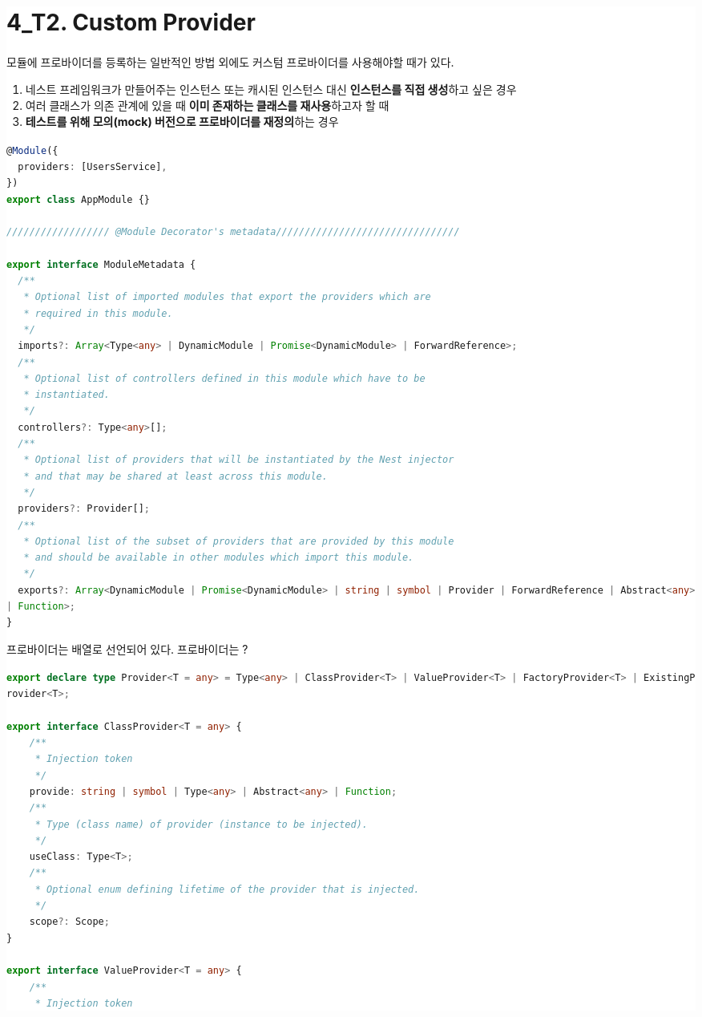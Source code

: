 # 4_T2. Custom Provider

모듈에 프로바이더를 등록하는 일반적인 방법 외에도 커스텀 프로바이더를 사용해야할 때가 있다.

1. 네스트 프레임워크가 만들어주는 인스턴스 또는 캐시된 인스턴스 대신 **인스턴스를 직접 생성**하고 싶은 경우
2. 여러 클래스가 의존 관계에 있을 때 **이미 존재하는 클래스를 재사용**하고자 할 때
3. **테스트를 위해 모의(mock) 버전으로 프로바이더를 재정의**하는 경우

```ts
@Module({
  providers: [UsersService],
})
export class AppModule {}

////////////////// @Module Decorator's metadata////////////////////////////////

export interface ModuleMetadata {
  /**
   * Optional list of imported modules that export the providers which are
   * required in this module.
   */
  imports?: Array<Type<any> | DynamicModule | Promise<DynamicModule> | ForwardReference>;
  /**
   * Optional list of controllers defined in this module which have to be
   * instantiated.
   */
  controllers?: Type<any>[];
  /**
   * Optional list of providers that will be instantiated by the Nest injector
   * and that may be shared at least across this module.
   */
  providers?: Provider[];
  /**
   * Optional list of the subset of providers that are provided by this module
   * and should be available in other modules which import this module.
   */
  exports?: Array<DynamicModule | Promise<DynamicModule> | string | symbol | Provider | ForwardReference | Abstract<any> | Function>;
}
```

프로바이더는 배열로 선언되어 있다. 프로바이더는 ?

```ts
export declare type Provider<T = any> = Type<any> | ClassProvider<T> | ValueProvider<T> | FactoryProvider<T> | ExistingProvider<T>;

export interface ClassProvider<T = any> {
    /**
     * Injection token
     */
    provide: string | symbol | Type<any> | Abstract<any> | Function;
    /**
     * Type (class name) of provider (instance to be injected).
     */
    useClass: Type<T>;
    /**
     * Optional enum defining lifetime of the provider that is injected.
     */
    scope?: Scope;
}

export interface ValueProvider<T = any> {
    /**
     * Injection token
```